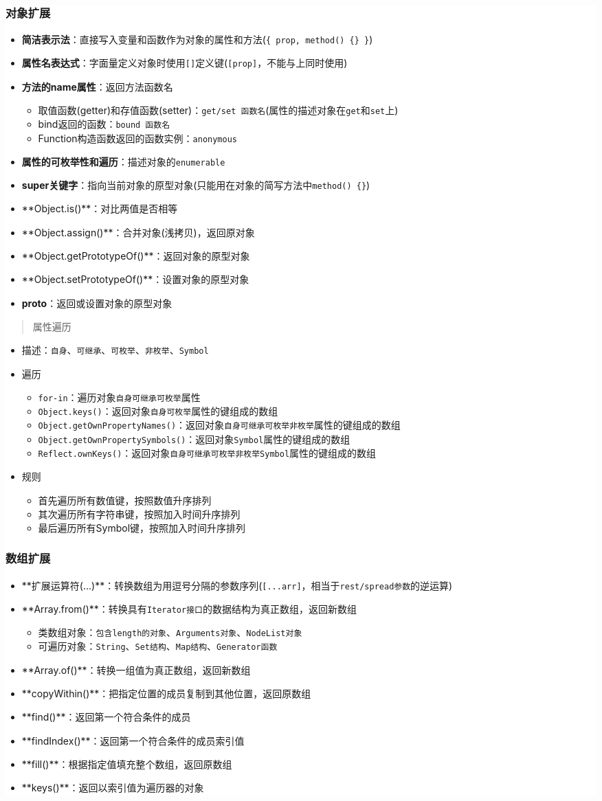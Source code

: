 ### 对象扩展

* **简洁表示法**：直接写入变量和函数作为对象的属性和方法(`{ prop, method() {} }`)

* **属性名表达式**：字面量定义对象时使用`[]`定义键(`[prop]`，不能与上同时使用)

* **方法的name属性**：返回方法函数名
    * 取值函数(getter)和存值函数(setter)：`get/set 函数名`(属性的描述对象在`get`和`set`上)
    * bind返回的函数：`bound 函数名`
    * Function构造函数返回的函数实例：`anonymous`

* **属性的可枚举性和遍历**：描述对象的`enumerable`

* **super关键字**：指向当前对象的原型对象(只能用在对象的简写方法中`method() {}`)

* \**Object.is()**：对比两值是否相等

* \**Object.assign()**：合并对象(浅拷贝)，返回原对象

* \**Object.getPrototypeOf()**：返回对象的原型对象

* \**Object.setPrototypeOf()**：设置对象的原型对象

* ****proto****：返回或设置对象的原型对象

> 属性遍历

* 描述：`自身`、`可继承`、`可枚举`、`非枚举`、`Symbol`

* 遍历
    * `for-in`：遍历对象`自身可继承可枚举`属性
    * `Object.keys()`：返回对象`自身可枚举`属性的键组成的数组
    * `Object.getOwnPropertyNames()`：返回对象`自身可继承可枚举非枚举`属性的键组成的数组
    * `Object.getOwnPropertySymbols()`：返回对象`Symbol`属性的键组成的数组
    * `Reflect.ownKeys()`：返回对象`自身可继承可枚举非枚举Symbol`属性的键组成的数组

* 规则
    * 首先遍历所有数值键，按照数值升序排列
    * 其次遍历所有字符串键，按照加入时间升序排列
    * 最后遍历所有Symbol键，按照加入时间升序排列

### 数组扩展

* \**扩展运算符(...)**：转换数组为用逗号分隔的参数序列(`[...arr]`，相当于`rest/spread参数`的逆运算)

* \**Array.from()**：转换具有`Iterator接口`的数据结构为真正数组，返回新数组
    * 类数组对象：`包含length的对象`、`Arguments对象`、`NodeList对象`
    * 可遍历对象：`String`、`Set结构`、`Map结构`、`Generator函数`

* \**Array.of()**：转换一组值为真正数组，返回新数组

* \**copyWithin()**：把指定位置的成员复制到其他位置，返回原数组

* \**find()**：返回第一个符合条件的成员

* \**findIndex()**：返回第一个符合条件的成员索引值

* \**fill()**：根据指定值填充整个数组，返回原数组

* \**keys()**：返回以索引值为遍历器的对象
